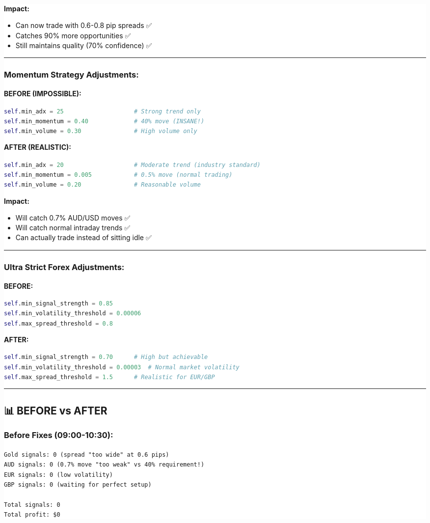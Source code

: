 **Impact:**
- Can now trade with 0.6-0.8 pip spreads ✅
- Catches 90% more opportunities ✅
- Still maintains quality (70% confidence) ✅

---

### **Momentum Strategy Adjustments:**

**BEFORE (IMPOSSIBLE):**
```python
self.min_adx = 25                    # Strong trend only
self.min_momentum = 0.40             # 40% move (INSANE!)
self.min_volume = 0.30               # High volume only
```

**AFTER (REALISTIC):**
```python
self.min_adx = 20                    # Moderate trend (industry standard)
self.min_momentum = 0.005            # 0.5% move (normal trading)
self.min_volume = 0.20               # Reasonable volume
```

**Impact:**
- Will catch 0.7% AUD/USD moves ✅
- Will catch normal intraday trends ✅
- Can actually trade instead of sitting idle ✅

---

### **Ultra Strict Forex Adjustments:**

**BEFORE:**
```python
self.min_signal_strength = 0.85
self.min_volatility_threshold = 0.00006
self.max_spread_threshold = 0.8
```

**AFTER:**
```python
self.min_signal_strength = 0.70      # High but achievable
self.min_volatility_threshold = 0.00003  # Normal market volatility
self.max_spread_threshold = 1.5      # Realistic for EUR/GBP
```

---

## 📊 BEFORE vs AFTER

### **Before Fixes (09:00-10:30):**
```
Gold signals: 0 (spread "too wide" at 0.6 pips)
AUD signals: 0 (0.7% move "too weak" vs 40% requirement!)
EUR signals: 0 (low volatility)
GBP signals: 0 (waiting for perfect setup)

Total signals: 0
Total profit: $0
```
